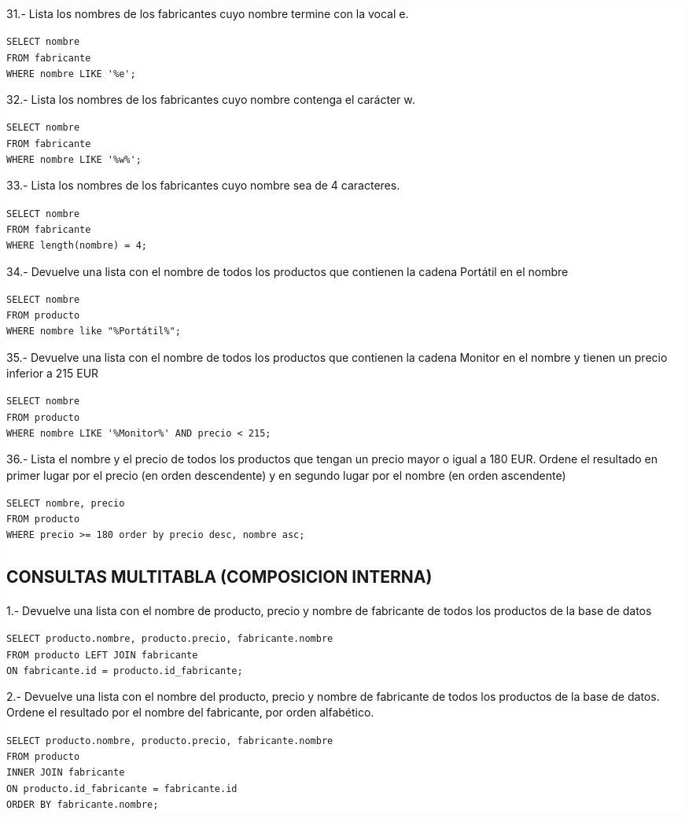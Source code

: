 31.- Lista los nombres de los fabricantes cuyo nombre termine con la vocal e.

    SELECT nombre
    FROM fabricante
    WHERE nombre LIKE '%e';

32.- Lista los nombres de los fabricantes cuyo nombre contenga el carácter w.

    SELECT nombre
    FROM fabricante
    WHERE nombre LIKE '%w%';

33.- Lista los nombres de los fabricantes cuyo nombre sea de 4 caracteres.

    SELECT nombre
    FROM fabricante
    WHERE length(nombre) = 4;

34.- Devuelve una lista con el nombre de todos los productos que contienen la cadena Portátil en el nombre

    SELECT nombre
    FROM producto
    WHERE nombre like "%Portátil%";

35.- Devuelve una lista con el nombre de todos los productos que contienen la cadena Monitor en el nombre y tienen un precio inferior a 215 EUR

    SELECT nombre
    FROM producto
    WHERE nombre LIKE '%Monitor%' AND precio < 215;

36.- Lista el nombre y el precio de todos los productos que tengan un precio mayor o igual a 180 EUR. Ordene el resultado en primer lugar por el precio (en orden descendente) y en segundo lugar por el nombre (en orden ascendente)

    SELECT nombre, precio
    FROM producto
    WHERE precio >= 180 order by precio desc, nombre asc;

## CONSULTAS MULTITABLA (COMPOSICION INTERNA)

1.- Devuelve una lista con el nombre de producto, precio y nombre de fabricante de todos los productos de la base de datos

    SELECT producto.nombre, producto.precio, fabricante.nombre
    FROM producto LEFT JOIN fabricante
    ON fabricante.id = producto.id_fabricante;

2.- Devuelve una lista con el nombre del producto, precio y nombre de fabricante de todos los productos de la base de datos. Ordene el resultado por el nombre del fabricante, por orden alfabético.

    SELECT producto.nombre, producto.precio, fabricante.nombre
    FROM producto
    INNER JOIN fabricante
    ON producto.id_fabricante = fabricante.id
    ORDER BY fabricante.nombre;
